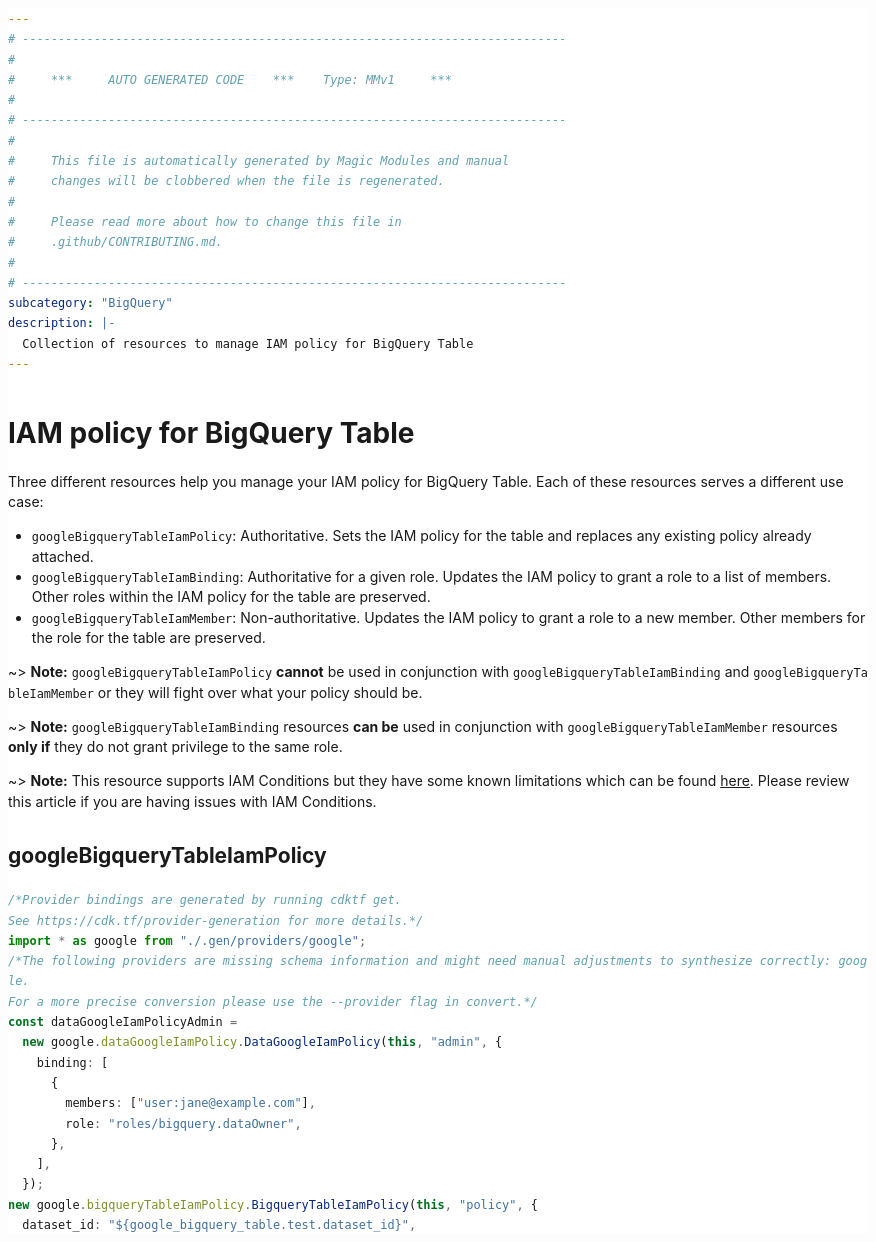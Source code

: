 ```yaml
---
# ----------------------------------------------------------------------------
#
#     ***     AUTO GENERATED CODE    ***    Type: MMv1     ***
#
# ----------------------------------------------------------------------------
#
#     This file is automatically generated by Magic Modules and manual
#     changes will be clobbered when the file is regenerated.
#
#     Please read more about how to change this file in
#     .github/CONTRIBUTING.md.
#
# ----------------------------------------------------------------------------
subcategory: "BigQuery"
description: |-
  Collection of resources to manage IAM policy for BigQuery Table
---
```


# IAM policy for BigQuery Table

Three different resources help you manage your IAM policy for BigQuery Table. Each of these resources serves a different use case:

* `googleBigqueryTableIamPolicy`: Authoritative. Sets the IAM policy for the table and replaces any existing policy already attached.
* `googleBigqueryTableIamBinding`: Authoritative for a given role. Updates the IAM policy to grant a role to a list of members. Other roles within the IAM policy for the table are preserved.
* `googleBigqueryTableIamMember`: Non-authoritative. Updates the IAM policy to grant a role to a new member. Other members for the role for the table are preserved.

\~> **Note:** `googleBigqueryTableIamPolicy` **cannot** be used in conjunction with `googleBigqueryTableIamBinding` and `googleBigqueryTableIamMember` or they will fight over what your policy should be.

\~> **Note:** `googleBigqueryTableIamBinding` resources **can be** used in conjunction with `googleBigqueryTableIamMember` resources **only if** they do not grant privilege to the same role.

\~> **Note:**  This resource supports IAM Conditions but they have some known limitations which can be found [here](https://cloud.google.com/iam/docs/conditions-overview#limitations). Please review this article if you are having issues with IAM Conditions.

## googleBigqueryTableIamPolicy

```typescript
/*Provider bindings are generated by running cdktf get.
See https://cdk.tf/provider-generation for more details.*/
import * as google from "./.gen/providers/google";
/*The following providers are missing schema information and might need manual adjustments to synthesize correctly: google.
For a more precise conversion please use the --provider flag in convert.*/
const dataGoogleIamPolicyAdmin =
  new google.dataGoogleIamPolicy.DataGoogleIamPolicy(this, "admin", {
    binding: [
      {
        members: ["user:jane@example.com"],
        role: "roles/bigquery.dataOwner",
      },
    ],
  });
new google.bigqueryTableIamPolicy.BigqueryTableIamPolicy(this, "policy", {
  dataset_id: "${google_bigquery_table.test.dataset_id}",
```